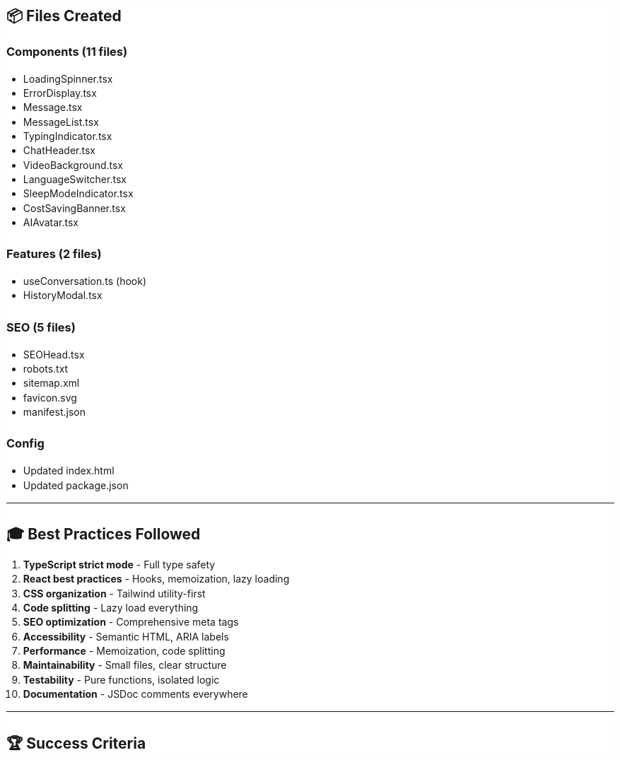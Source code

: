 ## 📦 Files Created

### Components (11 files)
- LoadingSpinner.tsx
- ErrorDisplay.tsx
- Message.tsx
- MessageList.tsx
- TypingIndicator.tsx
- ChatHeader.tsx
- VideoBackground.tsx
- LanguageSwitcher.tsx
- SleepModeIndicator.tsx
- CostSavingBanner.tsx
- AIAvatar.tsx

### Features (2 files)
- useConversation.ts (hook)
- HistoryModal.tsx

### SEO (5 files)
- SEOHead.tsx
- robots.txt
- sitemap.xml
- favicon.svg
- manifest.json

### Config
- Updated index.html
- Updated package.json

---

## 🎓 Best Practices Followed

1. **TypeScript strict mode** - Full type safety
2. **React best practices** - Hooks, memoization, lazy loading
3. **CSS organization** - Tailwind utility-first
4. **Code splitting** - Lazy load everything
5. **SEO optimization** - Comprehensive meta tags
6. **Accessibility** - Semantic HTML, ARIA labels
7. **Performance** - Memoization, code splitting
8. **Maintainability** - Small files, clear structure
9. **Testability** - Pure functions, isolated logic
10. **Documentation** - JSDoc comments everywhere

---

## 🏆 Success Criteria
